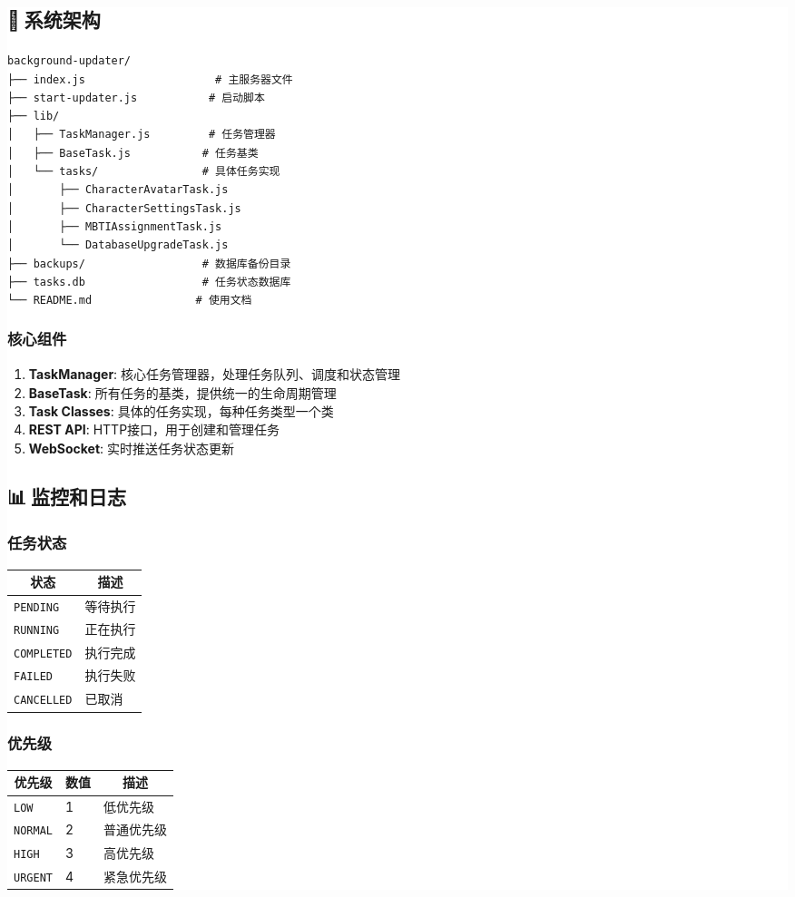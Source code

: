 ## 🔧 系统架构

```
background-updater/
├── index.js                    # 主服务器文件
├── start-updater.js           # 启动脚本
├── lib/
│   ├── TaskManager.js         # 任务管理器
│   ├── BaseTask.js           # 任务基类
│   └── tasks/                # 具体任务实现
│       ├── CharacterAvatarTask.js
│       ├── CharacterSettingsTask.js
│       ├── MBTIAssignmentTask.js
│       └── DatabaseUpgradeTask.js
├── backups/                  # 数据库备份目录
├── tasks.db                  # 任务状态数据库
└── README.md                # 使用文档
```

### 核心组件

1. **TaskManager**: 核心任务管理器，处理任务队列、调度和状态管理
2. **BaseTask**: 所有任务的基类，提供统一的生命周期管理
3. **Task Classes**: 具体的任务实现，每种任务类型一个类
4. **REST API**: HTTP接口，用于创建和管理任务
5. **WebSocket**: 实时推送任务状态更新

## 📊 监控和日志

### 任务状态

| 状态 | 描述 |
|------|------|
| `PENDING` | 等待执行 |
| `RUNNING` | 正在执行 |
| `COMPLETED` | 执行完成 |
| `FAILED` | 执行失败 |
| `CANCELLED` | 已取消 |

### 优先级

| 优先级 | 数值 | 描述 |
|--------|------|------|
| `LOW` | 1 | 低优先级 |
| `NORMAL` | 2 | 普通优先级 |
| `HIGH` | 3 | 高优先级 |
| `URGENT` | 4 | 紧急优先级 |
